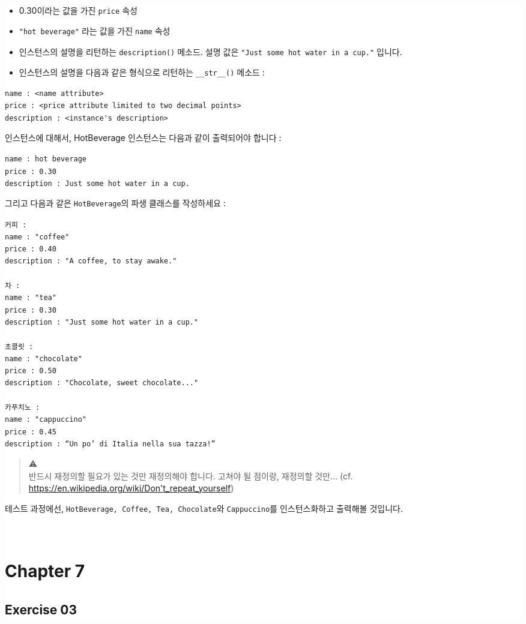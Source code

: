 - 0.30이라는 값을 가진 `price` 속성

- `"hot beverage"` 라는 값을 가진 `name` 속성

- 인스턴스의 설명을 리턴하는 `description()` 메소드. 설명 값은 `"Just some hot water in a cup."` 입니다.

- 인스턴스의 설명을 다음과 같은 형식으로 리턴하는 `__str__()` 메소드 :

```
name : <name attribute>
price : <price attribute limited to two decimal points>
description : <instance's description>
```

인스턴스에 대해서, HotBeverage 인스턴스는 다음과 같이 출력되어야 합니다 :

```
name : hot beverage
price : 0.30
description : Just some hot water in a cup.
```

그리고 다음과 같은 `HotBeverage`의 파생 클래스를 작성하세요 :

```
커피 :
name : "coffee"
price : 0.40
description : "A coffee, to stay awake."

차 :
name : "tea"
price : 0.30
description : "Just some hot water in a cup."

초콜릿 :
name : "chocolate"
price : 0.50
description : "Chocolate, sweet chocolate..."

카푸치노 :
name : "cappuccino"
price : 0.45
description : “Un po’ di Italia nella sua tazza!”
```

> ⚠ <br>
> 반드시 재정의할 필요가 있는 것만 재정의해야 합니다. 고쳐야 될 점이랑, 재정의할 것만... (cf. https://en.wikipedia.org/wiki/Don't_repeat_yourself)

테스트 과정에선, `HotBeverage, Coffee, Tea, Chocolate`와 `Cappuccino`를 인스턴스화하고 출력해볼 것입니다.

<br>

# Chapter 7

## Exercise 03
